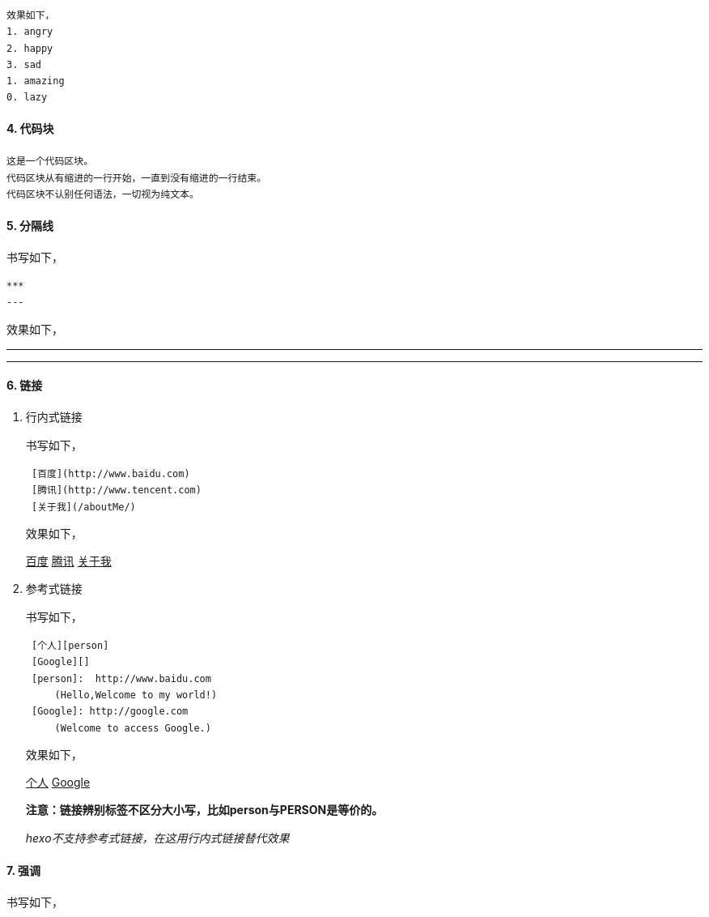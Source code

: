     效果如下，
    1. angry    
    2. happy
    3. sad
    1. amazing
    0. lazy

#### 4. 代码块
    这是一个代码区块。
    代码区块从有缩进的一行开始，一直到没有缩进的一行结束。
    代码区块不认别任何语法，一切视为纯文本。

#### 5. 分隔线
书写如下，

    ***
    ---
效果如下，
***
---

#### 6. 链接

1. 行内式链接

    书写如下，
    
        [百度](http://www.baidu.com)
        [腾讯](http://www.tencent.com)
        [关于我](/aboutMe/)
    效果如下，
    
    [百度](http://www.baidu.com)
    [腾讯](http://www.tencent.com)
    [关于我](/aboutMe/)

2. 参考式链接

    书写如下，
    
        [个人][person]
        [Google][]
        [person]:  http://www.baidu.com
            (Hello,Welcome to my world!)
        [Google]: http://google.com
            (Welcome to access Google.)
    效果如下，
    
    [个人](http://www.baidu.com)
    [Google](http://google.com)
       
    **注意：链接辨别标签不区分大小写，比如person与PERSON是等价的。**
  
    *hexo不支持参考式链接，在这用行内式链接替代效果*    

####  7. 强调
书写如下，
